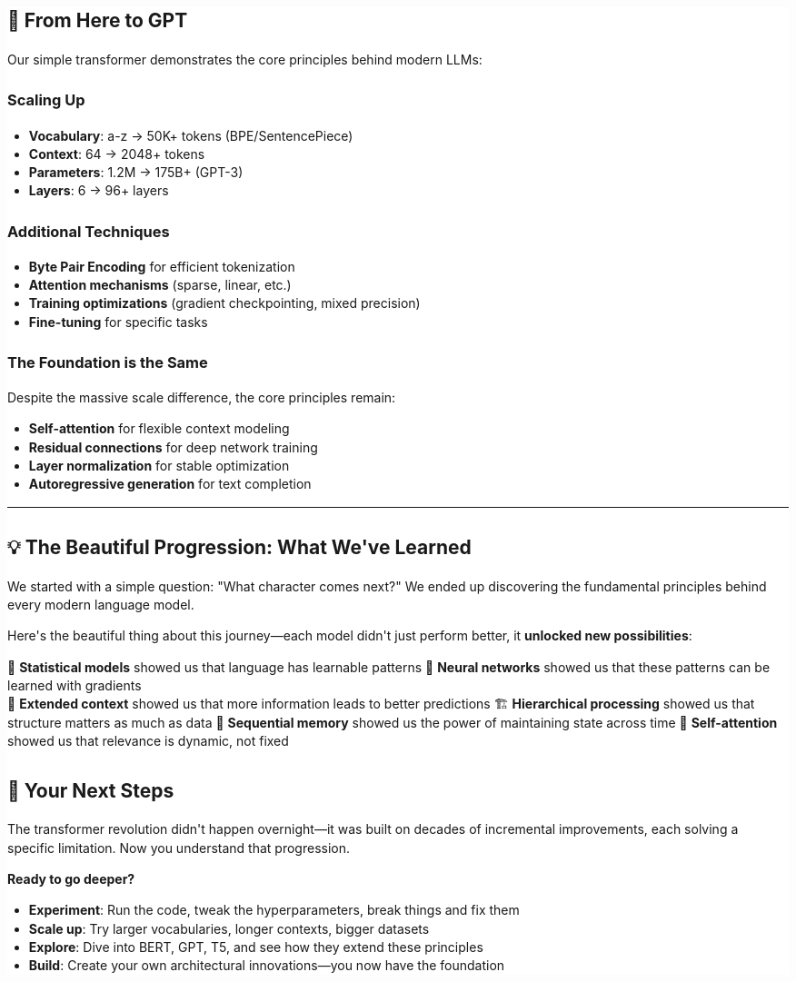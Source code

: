
## 🔮 From Here to GPT

Our simple transformer demonstrates the core principles behind modern LLMs:

### Scaling Up
- **Vocabulary**: a-z → 50K+ tokens (BPE/SentencePiece)
- **Context**: 64 → 2048+ tokens  
- **Parameters**: 1.2M → 175B+ (GPT-3)
- **Layers**: 6 → 96+ layers

### Additional Techniques
- **Byte Pair Encoding** for efficient tokenization
- **Attention mechanisms** (sparse, linear, etc.)
- **Training optimizations** (gradient checkpointing, mixed precision)
- **Fine-tuning** for specific tasks

### The Foundation is the Same
Despite the massive scale difference, the core principles remain:
- **Self-attention** for flexible context modeling
- **Residual connections** for deep network training
- **Layer normalization** for stable optimization
- **Autoregressive generation** for text completion

---

## 💡 The Beautiful Progression: What We've Learned

We started with a simple question: "What character comes next?" We ended up discovering the fundamental principles behind every modern language model.

Here's the beautiful thing about this journey—each model didn't just perform better, it **unlocked new possibilities**:

🔢 **Statistical models** showed us that language has learnable patterns
🧠 **Neural networks** showed us that these patterns can be learned with gradients  
🔗 **Extended context** showed us that more information leads to better predictions
🏗️ **Hierarchical processing** showed us that structure matters as much as data
🔄 **Sequential memory** showed us the power of maintaining state across time
🎯 **Self-attention** showed us that relevance is dynamic, not fixed

## 🚀 Your Next Steps

The transformer revolution didn't happen overnight—it was built on decades of incremental improvements, each solving a specific limitation. Now you understand that progression.

**Ready to go deeper?**
- **Experiment**: Run the code, tweak the hyperparameters, break things and fix them
- **Scale up**: Try larger vocabularies, longer contexts, bigger datasets
- **Explore**: Dive into BERT, GPT, T5, and see how they extend these principles
- **Build**: Create your own architectural innovations—you now have the foundation

